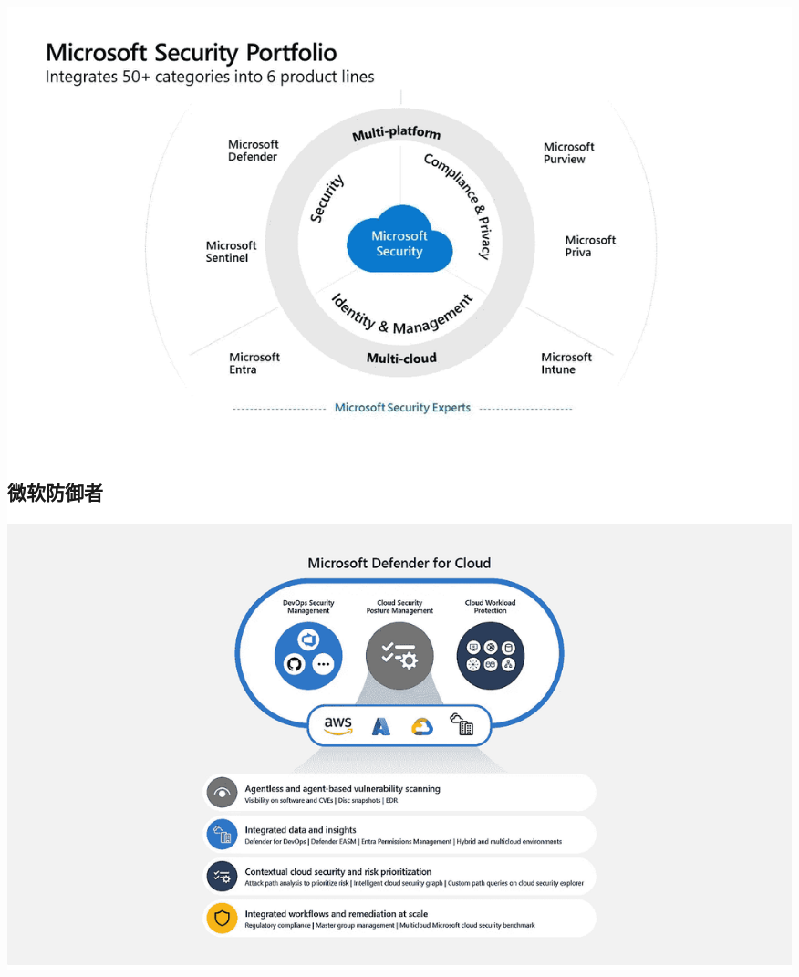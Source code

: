 ![](img/6486cea46581d36864d5d27adfc89d04.png)

## 微软防御者

![](img/198ee4bd96080bc2a41e06161270e1f0.png)
